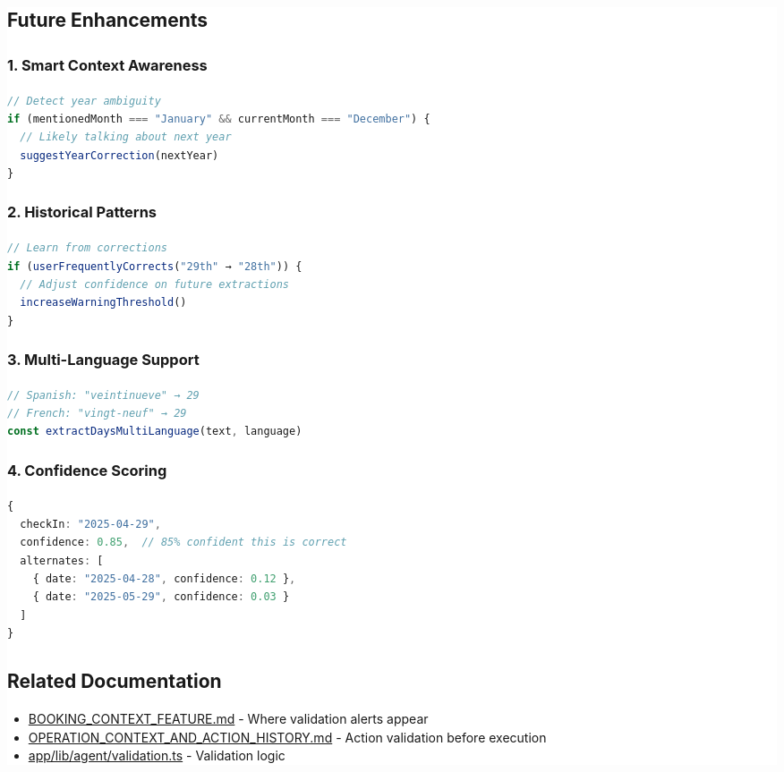 ```javascript
```

## Future Enhancements

### 1. Smart Context Awareness

```typescript
// Detect year ambiguity
if (mentionedMonth === "January" && currentMonth === "December") {
  // Likely talking about next year
  suggestYearCorrection(nextYear)
}
```

### 2. Historical Patterns

```typescript
// Learn from corrections
if (userFrequentlyCorrects("29th" → "28th")) {
  // Adjust confidence on future extractions
  increaseWarningThreshold()
}
```

### 3. Multi-Language Support

```typescript
// Spanish: "veintinueve" → 29
// French: "vingt-neuf" → 29
const extractDaysMultiLanguage(text, language)
```

### 4. Confidence Scoring

```typescript
{
  checkIn: "2025-04-29",
  confidence: 0.85,  // 85% confident this is correct
  alternates: [
    { date: "2025-04-28", confidence: 0.12 },
    { date: "2025-05-29", confidence: 0.03 }
  ]
}
```

## Related Documentation

- [BOOKING_CONTEXT_FEATURE.md](./BOOKING_CONTEXT_FEATURE.md) - Where validation alerts appear
- [OPERATION_CONTEXT_AND_ACTION_HISTORY.md](./OPERATION_CONTEXT_AND_ACTION_HISTORY.md) - Action validation before execution
- [app/lib/agent/validation.ts](./app/lib/agent/validation.ts) - Validation logic
